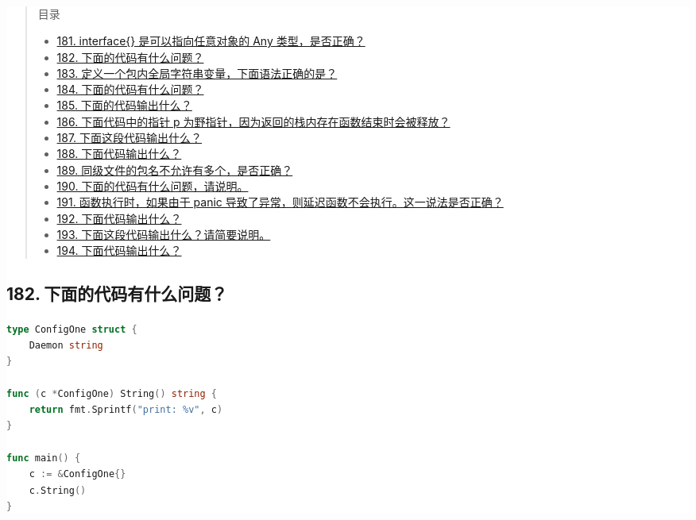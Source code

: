 > 目录
>
> * [181\. interface\{\} 是可以指向任意对象的 Any 类型，是否正确？](#181-interface-%E6%98%AF%E5%8F%AF%E4%BB%A5%E6%8C%87%E5%90%91%E4%BB%BB%E6%84%8F%E5%AF%B9%E8%B1%A1%E7%9A%84-any-%E7%B1%BB%E5%9E%8B%E6%98%AF%E5%90%A6%E6%AD%A3%E7%A1%AE)
> * [182\. 下面的代码有什么问题？](#182-%E4%B8%8B%E9%9D%A2%E7%9A%84%E4%BB%A3%E7%A0%81%E6%9C%89%E4%BB%80%E4%B9%88%E9%97%AE%E9%A2%98)
> * [183\. 定义一个包内全局字符串变量，下面语法正确的是？](#183-%E5%AE%9A%E4%B9%89%E4%B8%80%E4%B8%AA%E5%8C%85%E5%86%85%E5%85%A8%E5%B1%80%E5%AD%97%E7%AC%A6%E4%B8%B2%E5%8F%98%E9%87%8F%E4%B8%8B%E9%9D%A2%E8%AF%AD%E6%B3%95%E6%AD%A3%E7%A1%AE%E7%9A%84%E6%98%AF)
> * [184\. 下面的代码有什么问题？](#184-%E4%B8%8B%E9%9D%A2%E7%9A%84%E4%BB%A3%E7%A0%81%E6%9C%89%E4%BB%80%E4%B9%88%E9%97%AE%E9%A2%98)
> * [185\. 下面的代码输出什么？](#185-%E4%B8%8B%E9%9D%A2%E7%9A%84%E4%BB%A3%E7%A0%81%E8%BE%93%E5%87%BA%E4%BB%80%E4%B9%88)
> * [186\. 下面代码中的指针 p 为野指针，因为返回的栈内存在函数结束时会被释放？](#186-%E4%B8%8B%E9%9D%A2%E4%BB%A3%E7%A0%81%E4%B8%AD%E7%9A%84%E6%8C%87%E9%92%88-p-%E4%B8%BA%E9%87%8E%E6%8C%87%E9%92%88%E5%9B%A0%E4%B8%BA%E8%BF%94%E5%9B%9E%E7%9A%84%E6%A0%88%E5%86%85%E5%AD%98%E5%9C%A8%E5%87%BD%E6%95%B0%E7%BB%93%E6%9D%9F%E6%97%B6%E4%BC%9A%E8%A2%AB%E9%87%8A%E6%94%BE)
> * [187\. 下面这段代码输出什么？](#187-%E4%B8%8B%E9%9D%A2%E8%BF%99%E6%AE%B5%E4%BB%A3%E7%A0%81%E8%BE%93%E5%87%BA%E4%BB%80%E4%B9%88)
> * [188\. 下面代码输出什么？](#188-%E4%B8%8B%E9%9D%A2%E4%BB%A3%E7%A0%81%E8%BE%93%E5%87%BA%E4%BB%80%E4%B9%88)
> * [189\. 同级文件的包名不允许有多个，是否正确？](#189-%E5%90%8C%E7%BA%A7%E6%96%87%E4%BB%B6%E7%9A%84%E5%8C%85%E5%90%8D%E4%B8%8D%E5%85%81%E8%AE%B8%E6%9C%89%E5%A4%9A%E4%B8%AA%E6%98%AF%E5%90%A6%E6%AD%A3%E7%A1%AE)
> * [190\. 下面的代码有什么问题，请说明。](#190-%E4%B8%8B%E9%9D%A2%E7%9A%84%E4%BB%A3%E7%A0%81%E6%9C%89%E4%BB%80%E4%B9%88%E9%97%AE%E9%A2%98%E8%AF%B7%E8%AF%B4%E6%98%8E)
> * [191\. 函数执行时，如果由于 panic 导致了异常，则延迟函数不会执行。这一说法是否正确？](#191-%E5%87%BD%E6%95%B0%E6%89%A7%E8%A1%8C%E6%97%B6%E5%A6%82%E6%9E%9C%E7%94%B1%E4%BA%8E-panic-%E5%AF%BC%E8%87%B4%E4%BA%86%E5%BC%82%E5%B8%B8%E5%88%99%E5%BB%B6%E8%BF%9F%E5%87%BD%E6%95%B0%E4%B8%8D%E4%BC%9A%E6%89%A7%E8%A1%8C%E8%BF%99%E4%B8%80%E8%AF%B4%E6%B3%95%E6%98%AF%E5%90%A6%E6%AD%A3%E7%A1%AE)
> * [192\. 下面代码输出什么？](#192-%E4%B8%8B%E9%9D%A2%E4%BB%A3%E7%A0%81%E8%BE%93%E5%87%BA%E4%BB%80%E4%B9%88)
> * [193\. 下面这段代码输出什么？请简要说明。](#193-%E4%B8%8B%E9%9D%A2%E8%BF%99%E6%AE%B5%E4%BB%A3%E7%A0%81%E8%BE%93%E5%87%BA%E4%BB%80%E4%B9%88%E8%AF%B7%E7%AE%80%E8%A6%81%E8%AF%B4%E6%98%8E)
> * [194\. 下面代码输出什么？](#194-%E4%B8%8B%E9%9D%A2%E4%BB%A3%E7%A0%81%E8%BE%93%E5%87%BA%E4%BB%80%E4%B9%88)

## 182. 下面的代码有什么问题？

```go
type ConfigOne struct {
    Daemon string
}

func (c *ConfigOne) String() string {
    return fmt.Sprintf("print: %v", c)
}

func main() {
    c := &ConfigOne{}
    c.String()
}
```
